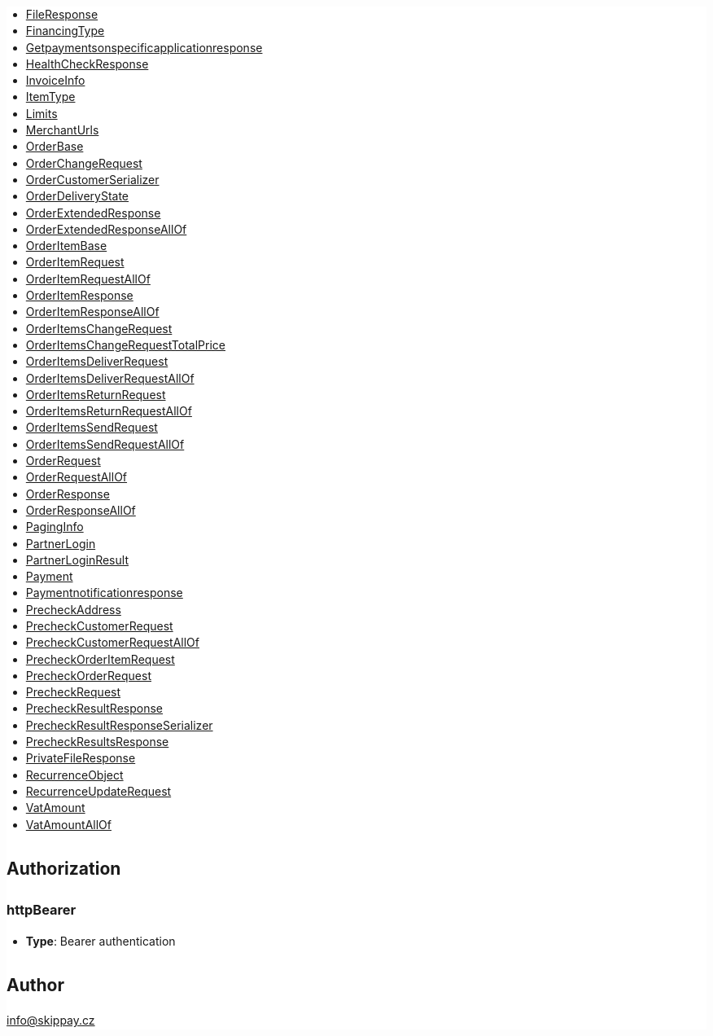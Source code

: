 - [FileResponse](docs/Model/FileResponse.md)
- [FinancingType](docs/Model/FinancingType.md)
- [Getpaymentsonspecificapplicationresponse](docs/Model/Getpaymentsonspecificapplicationresponse.md)
- [HealthCheckResponse](docs/Model/HealthCheckResponse.md)
- [InvoiceInfo](docs/Model/InvoiceInfo.md)
- [ItemType](docs/Model/ItemType.md)
- [Limits](docs/Model/Limits.md)
- [MerchantUrls](docs/Model/MerchantUrls.md)
- [OrderBase](docs/Model/OrderBase.md)
- [OrderChangeRequest](docs/Model/OrderChangeRequest.md)
- [OrderCustomerSerializer](docs/Model/OrderCustomerSerializer.md)
- [OrderDeliveryState](docs/Model/OrderDeliveryState.md)
- [OrderExtendedResponse](docs/Model/OrderExtendedResponse.md)
- [OrderExtendedResponseAllOf](docs/Model/OrderExtendedResponseAllOf.md)
- [OrderItemBase](docs/Model/OrderItemBase.md)
- [OrderItemRequest](docs/Model/OrderItemRequest.md)
- [OrderItemRequestAllOf](docs/Model/OrderItemRequestAllOf.md)
- [OrderItemResponse](docs/Model/OrderItemResponse.md)
- [OrderItemResponseAllOf](docs/Model/OrderItemResponseAllOf.md)
- [OrderItemsChangeRequest](docs/Model/OrderItemsChangeRequest.md)
- [OrderItemsChangeRequestTotalPrice](docs/Model/OrderItemsChangeRequestTotalPrice.md)
- [OrderItemsDeliverRequest](docs/Model/OrderItemsDeliverRequest.md)
- [OrderItemsDeliverRequestAllOf](docs/Model/OrderItemsDeliverRequestAllOf.md)
- [OrderItemsReturnRequest](docs/Model/OrderItemsReturnRequest.md)
- [OrderItemsReturnRequestAllOf](docs/Model/OrderItemsReturnRequestAllOf.md)
- [OrderItemsSendRequest](docs/Model/OrderItemsSendRequest.md)
- [OrderItemsSendRequestAllOf](docs/Model/OrderItemsSendRequestAllOf.md)
- [OrderRequest](docs/Model/OrderRequest.md)
- [OrderRequestAllOf](docs/Model/OrderRequestAllOf.md)
- [OrderResponse](docs/Model/OrderResponse.md)
- [OrderResponseAllOf](docs/Model/OrderResponseAllOf.md)
- [PagingInfo](docs/Model/PagingInfo.md)
- [PartnerLogin](docs/Model/PartnerLogin.md)
- [PartnerLoginResult](docs/Model/PartnerLoginResult.md)
- [Payment](docs/Model/Payment.md)
- [Paymentnotificationresponse](docs/Model/Paymentnotificationresponse.md)
- [PrecheckAddress](docs/Model/PrecheckAddress.md)
- [PrecheckCustomerRequest](docs/Model/PrecheckCustomerRequest.md)
- [PrecheckCustomerRequestAllOf](docs/Model/PrecheckCustomerRequestAllOf.md)
- [PrecheckOrderItemRequest](docs/Model/PrecheckOrderItemRequest.md)
- [PrecheckOrderRequest](docs/Model/PrecheckOrderRequest.md)
- [PrecheckRequest](docs/Model/PrecheckRequest.md)
- [PrecheckResultResponse](docs/Model/PrecheckResultResponse.md)
- [PrecheckResultResponseSerializer](docs/Model/PrecheckResultResponseSerializer.md)
- [PrecheckResultsResponse](docs/Model/PrecheckResultsResponse.md)
- [PrivateFileResponse](docs/Model/PrivateFileResponse.md)
- [RecurrenceObject](docs/Model/RecurrenceObject.md)
- [RecurrenceUpdateRequest](docs/Model/RecurrenceUpdateRequest.md)
- [VatAmount](docs/Model/VatAmount.md)
- [VatAmountAllOf](docs/Model/VatAmountAllOf.md)

## Authorization

### httpBearer

- **Type**: Bearer authentication


## Author

info@skippay.cz

